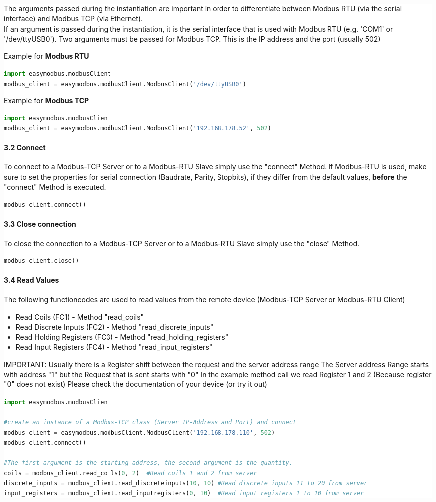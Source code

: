 The arguments passed during the instantiation are important in order to differentiate between Modbus RTU (via the serial interface) and Modbus TCP (via Ethernet).  
If an argument is passed during the instantiation, it is the serial interface that is used with Modbus RTU (e.g. 'COM1' or '/dev/ttyUSB0').
Two arguments must be passed for Modbus TCP. This is the IP address and the port (usually 502)  

Example for **Modbus RTU**  
```python
import easymodbus.modbusClient
modbus_client = easymodbus.modbusClient.ModbusClient('/dev/ttyUSB0')
```

Example for **Modbus TCP**  
```python
import easymodbus.modbusClient
modbus_client = easymodbus.modbusClient.ModbusClient('192.168.178.52', 502)
```

<div id="connect"/>

#### 3.2 Connect

To connect to a Modbus-TCP Server or to a Modbus-RTU Slave simply use the "connect" Method. If Modbus-RTU is used, make sure to set the properties for serial connection (Baudrate, Parity, Stopbits), if they differ from the default values, **before** the "connect" Method is executed. 

```python
modbus_client.connect()
```

<div id="close"/>

#### 3.3 Close connection

To close the connection to a Modbus-TCP Server or to a Modbus-RTU Slave simply use the "close" Method.

```python
modbus_client.close()
```

<div id="readvalues"/>

#### 3.4 Read Values

The following functioncodes are used to read values from the remote device (Modbus-TCP Server or Modbus-RTU Client)

- Read Coils (FC1) - Method "read_coils"
- Read Discrete Inputs (FC2) - Method "read_discrete_inputs"
- Read Holding Registers (FC3) - Method "read_holding_registers"
- Read Input Registers (FC4) - Method "read_input_registers"

IMPORTANT: Usually there is a Register shift between the request and the server address range
The Server address Range starts with address "1" but the Request that is sent starts with "0"
In the example method call we read Register 1 and 2 (Because register "0" does not exist)
Please check the documentation of your device (or try it out)

```python
import easymodbus.modbusClient

#create an instance of a Modbus-TCP class (Server IP-Address and Port) and connect
modbus_client = easymodbus.modbusClient.ModbusClient('192.168.178.110', 502)
modbus_client.connect()

#The first argument is the starting address, the second argument is the quantity.
coils = modbus_client.read_coils(0, 2)	#Read coils 1 and 2 from server 
discrete_inputs = modbus_client.read_discreteinputs(10, 10)	#Read discrete inputs 11 to 20 from server 
input_registers = modbus_client.read_inputregisters(0, 10)	#Read input registers 1 to 10 from server 
```